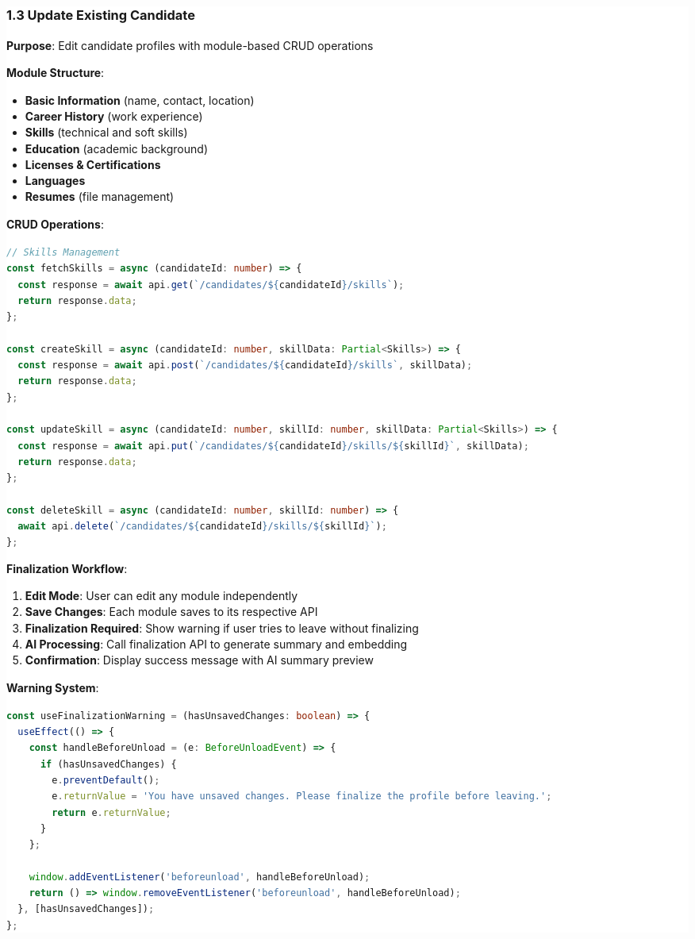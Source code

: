 ### 1.3 Update Existing Candidate

**Purpose**: Edit candidate profiles with module-based CRUD operations

**Module Structure**:
- **Basic Information** (name, contact, location)
- **Career History** (work experience)
- **Skills** (technical and soft skills)
- **Education** (academic background)
- **Licenses & Certifications**
- **Languages**
- **Resumes** (file management)

**CRUD Operations**:
```typescript
// Skills Management
const fetchSkills = async (candidateId: number) => {
  const response = await api.get(`/candidates/${candidateId}/skills`);
  return response.data;
};

const createSkill = async (candidateId: number, skillData: Partial<Skills>) => {
  const response = await api.post(`/candidates/${candidateId}/skills`, skillData);
  return response.data;
};

const updateSkill = async (candidateId: number, skillId: number, skillData: Partial<Skills>) => {
  const response = await api.put(`/candidates/${candidateId}/skills/${skillId}`, skillData);
  return response.data;
};

const deleteSkill = async (candidateId: number, skillId: number) => {
  await api.delete(`/candidates/${candidateId}/skills/${skillId}`);
};
```

**Finalization Workflow**:
1. **Edit Mode**: User can edit any module independently
2. **Save Changes**: Each module saves to its respective API
3. **Finalization Required**: Show warning if user tries to leave without finalizing
4. **AI Processing**: Call finalization API to generate summary and embedding
5. **Confirmation**: Display success message with AI summary preview

**Warning System**:
```typescript
const useFinalizationWarning = (hasUnsavedChanges: boolean) => {
  useEffect(() => {
    const handleBeforeUnload = (e: BeforeUnloadEvent) => {
      if (hasUnsavedChanges) {
        e.preventDefault();
        e.returnValue = 'You have unsaved changes. Please finalize the profile before leaving.';
        return e.returnValue;
      }
    };

    window.addEventListener('beforeunload', handleBeforeUnload);
    return () => window.removeEventListener('beforeunload', handleBeforeUnload);
  }, [hasUnsavedChanges]);
};
```
